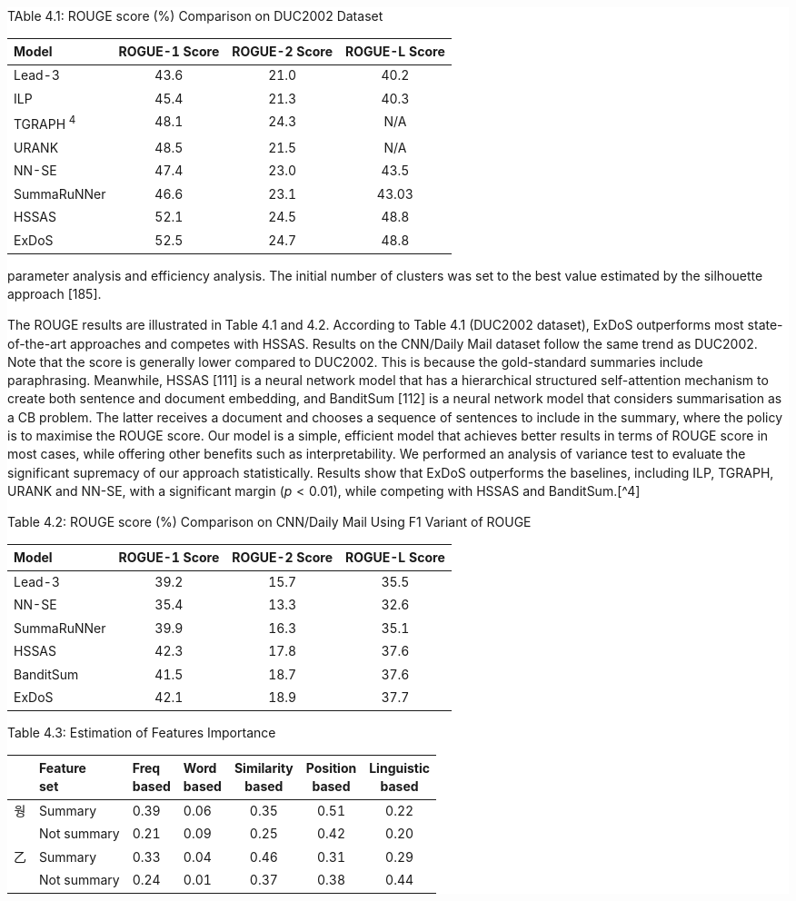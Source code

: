 TAble 4.1: ROUGE score (\%) Comparison on DUC2002 Dataset

| Model | ROGUE-1 Score | ROGUE-2 Score | ROGUE-L Score |
| :--- | :---: | :---: | :---: |
| Lead-3 | 43.6 | 21.0 | 40.2 |
| ILP | 45.4 | 21.3 | 40.3 |
| TGRAPH $^{4}$ | 48.1 | 24.3 | N/A |
| URANK | 48.5 | 21.5 | N/A |
| NN-SE | 47.4 | 23.0 | 43.5 |
| SummaRuNNer | 46.6 | 23.1 | 43.03 |
| HSSAS | 52.1 | 24.5 | 48.8 |
| ExDoS | 52.5 | 24.7 | 48.8 |

parameter analysis and efficiency analysis. The initial number of clusters was set to the best value estimated by the silhouette approach [185].

The ROUGE results are illustrated in Table 4.1 and 4.2. According to Table 4.1 (DUC2002 dataset), ExDoS outperforms most state-of-the-art approaches and competes with HSSAS. Results on the CNN/Daily Mail dataset follow the same trend as DUC2002. Note that the score is generally lower compared to DUC2002. This is because the gold-standard summaries include paraphrasing. Meanwhile, HSSAS [111] is a neural network model that has a hierarchical structured self-attention mechanism to create both sentence and document embedding, and BanditSum [112] is a neural network model that considers summarisation as a CB problem. The latter receives a document and chooses a sequence of sentences to include in the summary, where the policy is to maximise the ROUGE score. Our model is a simple, efficient model that achieves better results in terms of ROUGE score in most cases, while offering other benefits such as interpretability. We performed an analysis of variance test to evaluate the significant supremacy of our approach statistically. Results show that ExDoS outperforms the baselines, including ILP, TGRAPH, URANK and NN-SE, with a significant margin $(p<0.01)$, while competing with HSSAS and BanditSum.[^4]

Table 4.2: ROUGE score (\%) Comparison on CNN/Daily Mail Using F1 Variant of ROUGE

| Model | ROGUE-1 Score | ROGUE-2 Score | ROGUE-L Score |
| :--- | :---: | :---: | :---: |
| Lead-3 | 39.2 | 15.7 | 35.5 |
| NN-SE | 35.4 | 13.3 | 32.6 |
| SummaRuNNer | 39.9 | 16.3 | 35.1 |
| HSSAS | 42.3 | 17.8 | 37.6 |
| BanditSum | 41.5 | 18.7 | 37.6 |
| ExDoS | 42.1 | 18.9 | 37.7 |

Table 4.3: Estimation of Features Importance

|  | Feature <br> set | Freq <br> based | Word <br> based | Similarity <br> based | Position <br> based | Linguistic <br> based |
| :---: | :--- | :--- | :--- | :---: | :---: | :---: |
| 웡 | Summary | 0.39 | 0.06 | 0.35 | 0.51 | 0.22 |
|  | Not summary | 0.21 | 0.09 | 0.25 | 0.42 | 0.20 |
| 乙 | Summary | 0.33 | 0.04 | 0.46 | 0.31 | 0.29 |
|  | Not summary | 0.24 | 0.01 | 0.37 | 0.38 | 0.44 |
